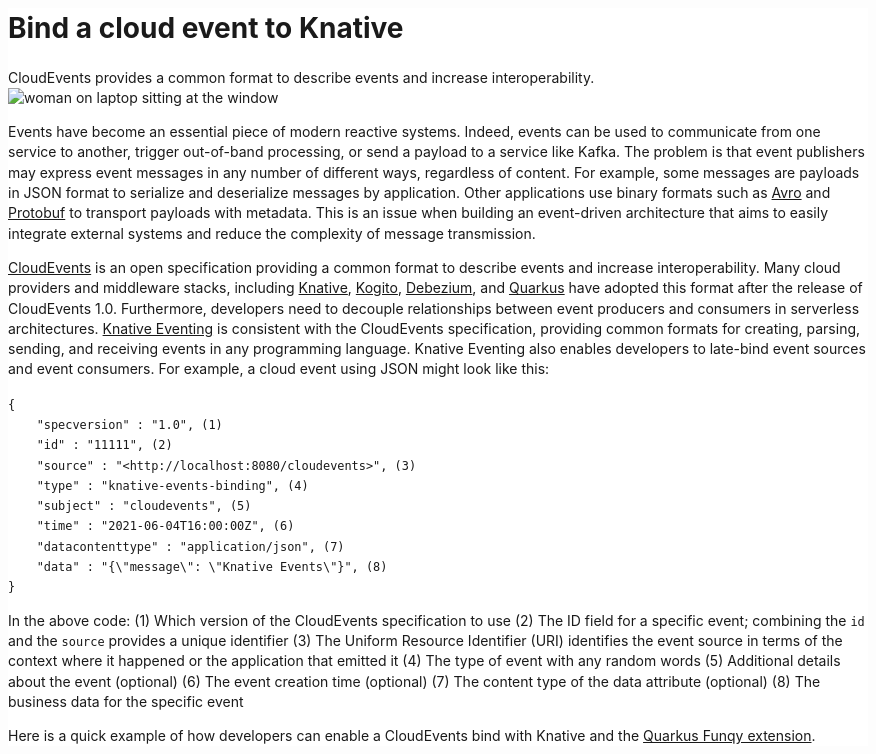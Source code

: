[#]: subject: (Bind a cloud event to Knative)
[#]: via: (https://opensource.com/article/21/7/cloudevents-bind-java-knative)
[#]: author: (Daniel Oh https://opensource.com/users/daniel-oh)
[#]: collector: (lujun9972)
[#]: translator: ( )
[#]: reviewer: ( )
[#]: publisher: ( )
[#]: url: ( )

Bind a cloud event to Knative
======
CloudEvents provides a common format to describe events and increase
interoperability.
![woman on laptop sitting at the window][1]

Events have become an essential piece of modern reactive systems. Indeed, events can be used to communicate from one service to another, trigger out-of-band processing, or send a payload to a service like Kafka. The problem is that event publishers may express event messages in any number of different ways, regardless of content. For example, some messages are payloads in JSON format to serialize and deserialize messages by application. Other applications use binary formats such as [Avro][2] and [Protobuf][3] to transport payloads with metadata. This is an issue when building an event-driven architecture that aims to easily integrate external systems and reduce the complexity of message transmission.

[CloudEvents][4] is an open specification providing a common format to describe events and increase interoperability. Many cloud providers and middleware stacks, including [Knative][5], [Kogito][6], [Debezium][7], and [Quarkus][8] have adopted this format after the release of CloudEvents 1.0. Furthermore, developers need to decouple relationships between event producers and consumers in serverless architectures. [Knative Eventing][9] is consistent with the CloudEvents specification, providing common formats for creating, parsing, sending, and receiving events in any programming language. Knative Eventing also enables developers to late-bind event sources and event consumers. For example, a cloud event using JSON might look like this:


```
{
    "specversion" : "1.0", (1)
    "id" : "11111", (2)
    "source" : "<http://localhost:8080/cloudevents>", (3)
    "type" : "knative-events-binding", (4)
    "subject" : "cloudevents", (5)
    "time" : "2021-06-04T16:00:00Z", (6)
    "datacontenttype" : "application/json", (7)
    "data" : "{\"message\": \"Knative Events\"}", (8)
}
```

In the above code:
(1) Which version of the CloudEvents specification to use
(2) The ID field for a specific event; combining the `id` and the `source` provides a unique identifier
(3) The Uniform Resource Identifier (URI) identifies the event source in terms of the context where it happened or the application that emitted it
(4) The type of event with any random words
(5) Additional details about the event (optional)
(6) The event creation time (optional)
(7) The content type of the data attribute (optional)
(8) The business data for the specific event

Here is a quick example of how developers can enable a CloudEvents bind with Knative and the [Quarkus Funqy extension][10].


[a]: https://opensource.com/users/daniel-oh
[b]: https://github.com/lujun9972
[1]: https://opensource.com/sites/default/files/styles/image-full-size/public/lead-images/lenovo-thinkpad-laptop-window-focus.png?itok=g0xPm2kD (young woman working on a laptop)
[2]: https://avro.apache.org/
[3]: https://developers.google.com/protocol-buffers
[4]: https://cloudevents.io/
[5]: https://knative.dev/
[6]: https://kogito.kie.org/
[7]: https://debezium.io/
[8]: https://quarkus.io/
[9]: https://knative.dev/docs/eventing/
[10]: https://opensource.com/article/21/6/quarkus-funqy
[11]: https://hub.docker.com/
[12]: https://quay.io/
[13]: https://knative.dev/docs/client/install-kn/
[14]: https://www.okd.io/
[15]: https://opensource.com/sites/default/files/uploads/5_deployment-status.png (Deployment status)
[16]: https://creativecommons.org/licenses/by-sa/4.0/
[17]: https://opensource.com/sites/default/files/uploads/5_pod-details.png (Pod details)
[18]: https://learn.openshift.com/serverless/